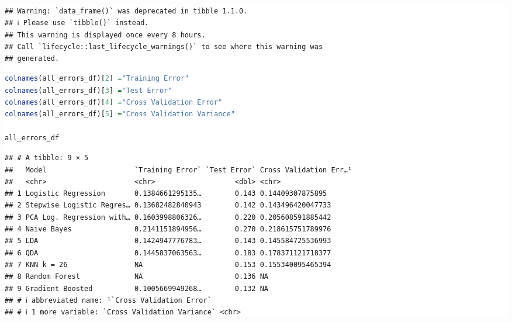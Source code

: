     ## Warning: `data_frame()` was deprecated in tibble 1.1.0.
    ## ℹ Please use `tibble()` instead.
    ## This warning is displayed once every 8 hours.
    ## Call `lifecycle::last_lifecycle_warnings()` to see where this warning was
    ## generated.

``` r
colnames(all_errors_df)[2] ="Training Error"
colnames(all_errors_df)[3] ="Test Error"
colnames(all_errors_df)[4] ="Cross Validation Error"
colnames(all_errors_df)[5] ="Cross Validation Variance"

all_errors_df
```

    ## # A tibble: 9 × 5
    ##   Model                     `Training Error` `Test Error` Cross Validation Err…¹
    ##   <chr>                     <chr>                   <dbl> <chr>                 
    ## 1 Logistic Regression       0.1384661295135…        0.143 0.14409307875895      
    ## 2 Stepwise Logistic Regres… 0.13682482840943        0.142 0.143496420047733     
    ## 3 PCA Log. Regression with… 0.1603998806326…        0.220 0.205608591885442     
    ## 4 Naive Bayes               0.2141151894956…        0.270 0.218615751789976     
    ## 5 LDA                       0.1424947776783…        0.143 0.145584725536993     
    ## 6 QDA                       0.1445837063563…        0.183 0.178371121718377     
    ## 7 KNN k = 26                NA                      0.153 0.155340095465394     
    ## 8 Random Forest             NA                      0.136 NA                    
    ## 9 Gradient Boosted          0.1005669949268…        0.132 NA                    
    ## # ℹ abbreviated name: ¹​`Cross Validation Error`
    ## # ℹ 1 more variable: `Cross Validation Variance` <chr>
